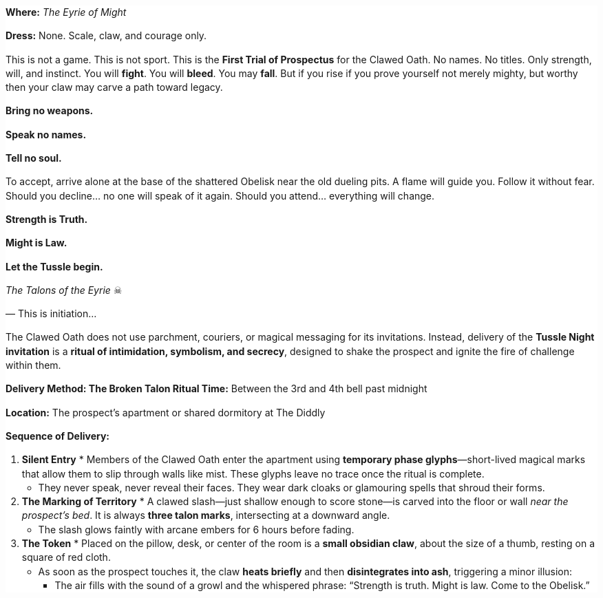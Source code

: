 **Where:** *The Eyrie of Might*

**Dress:** None. Scale, claw, and courage only.

This is not a game. This is not sport.
This is the **First Trial of Prospectus** for the Clawed Oath.
No names. No titles. Only strength, will, and instinct.
You will **fight**.
You will **bleed**.
You may **fall**.
But if you rise
if you prove yourself not merely mighty, but worthy
then your claw may carve a path toward legacy.

**Bring no weapons.**

**Speak no names.**

**Tell no soul.**

To accept, arrive alone at the base of the shattered Obelisk near the old dueling pits.
A flame will guide you. Follow it without fear.
Should you decline… no one will speak of it again.
Should you attend… everything will change.

**Strength is Truth.**

**Might is Law.**

**Let the Tussle begin.**

*The Talons of the Eyrie*
☠

—
This is initiation…

The Clawed Oath does not use parchment, couriers, or magical messaging for its invitations. Instead, delivery of the **Tussle Night invitation** is a **ritual of intimidation, symbolism, and secrecy**, designed to shake the prospect and ignite the fire of challenge within them.

**Delivery Method: The Broken Talon Ritual
Time:** Between the 3rd and 4th bell past midnight

**Location:** The prospect’s apartment or shared dormitory at The Diddly

**Sequence of Delivery:**
1. **Silent Entry**	* Members of the Clawed Oath enter the apartment using **temporary phase glyphs**—short-lived magical marks that allow them to slip through walls like mist. These glyphs leave no trace once the ritual is complete.
	* They never speak, never reveal their faces. They wear dark cloaks or glamouring spells that shroud their forms.
2. **The Marking of Territory**	* A clawed slash—just shallow enough to score stone—is carved into the floor or wall *near the prospect’s bed*. It is always **three talon marks**, intersecting at a downward angle.
	* The slash glows faintly with arcane embers for 6 hours before fading.
3. **The Token**	* Placed on the pillow, desk, or center of the room is a **small obsidian claw**, about the size of a thumb, resting on a square of red cloth.
	* As soon as the prospect touches it, the claw **heats briefly** and then **disintegrates into ash**, triggering a minor illusion:
		* The air fills with the sound of a growl and the whispered phrase:
“Strength is truth. Might is law. Come to the Obelisk.”
